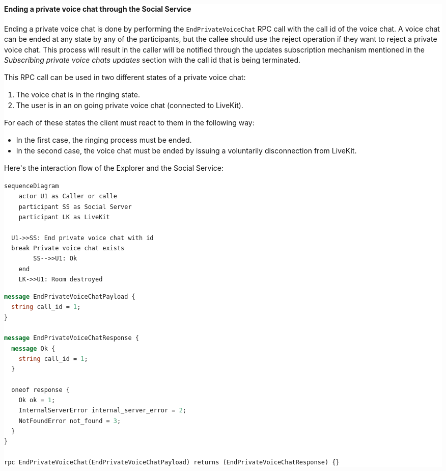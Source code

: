#### Ending a private voice chat through the Social Service

Ending a private voice chat is done by performing the `EndPrivateVoiceChat` RPC call with the call id of the voice chat.
A voice chat can be ended at any state by any of the participants, but the callee should use the reject operation if they want to reject a private voice chat.
This process will result in the caller will be notified through the updates subscription mechanism mentioned in the _Subscribing private voice chats updates_ section with the call id that is being terminated.

This RPC call can be used in two different states of a private voice chat:

1. The voice chat is in the ringing state.
2. The user is in an on going private voice chat (connected to LiveKit).

For each of these states the client must react to them in the following way:

- In the first case, the ringing process must be ended.
- In the second case, the voice chat must be ended by issuing a voluntarily disconnection from LiveKit.

Here's the interaction flow of the Explorer and the Social Service:

```mermaid
sequenceDiagram
	actor U1 as Caller or calle
	participant SS as Social Server
	participant LK as LiveKit

  U1->>SS: End private voice chat with id
  break Private voice chat exists
		SS-->>U1: Ok
	end
	LK->>U1: Room destroyed
```

```protobuf
message EndPrivateVoiceChatPayload {
  string call_id = 1;
}

message EndPrivateVoiceChatResponse {
  message Ok {
    string call_id = 1;
  }

  oneof response {
    Ok ok = 1;
    InternalServerError internal_server_error = 2;
    NotFoundError not_found = 3;
  }
}

rpc EndPrivateVoiceChat(EndPrivateVoiceChatPayload) returns (EndPrivateVoiceChatResponse) {}
```
